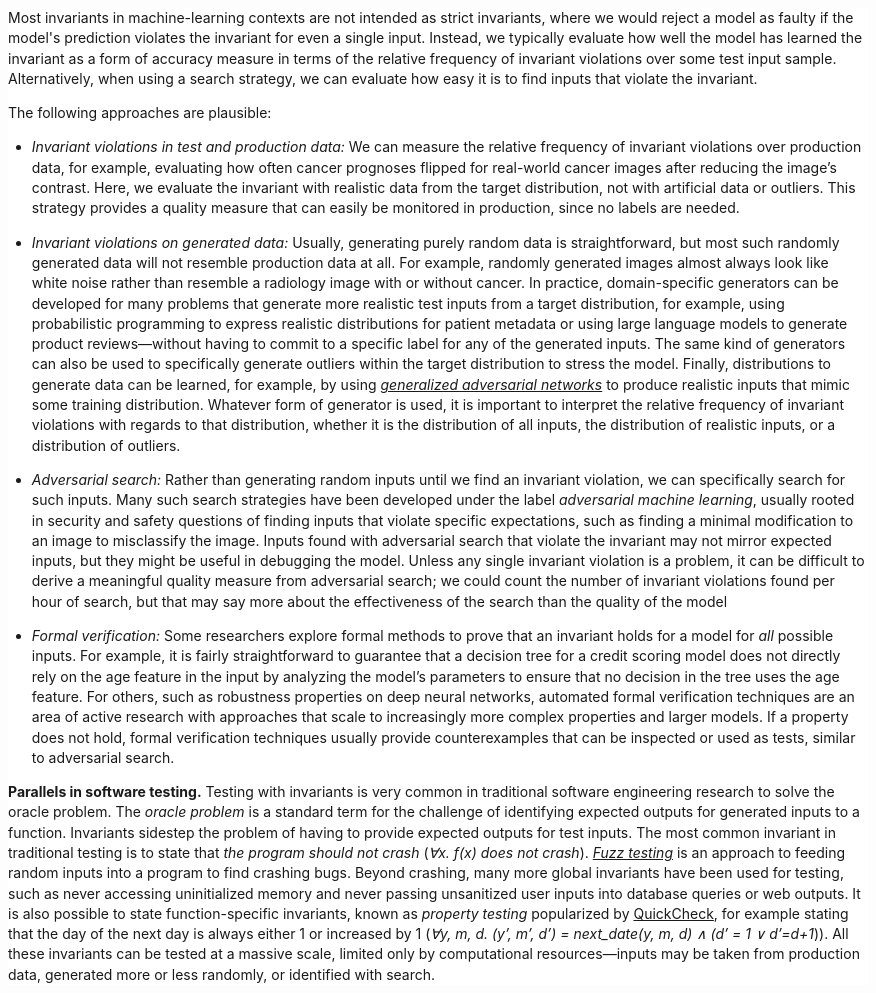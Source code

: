 Most invariants in machine-learning contexts are not intended as strict invariants, where we would reject a model as faulty if the model's prediction violates the invariant for even a single input. Instead, we typically evaluate how well the model has learned the invariant as a form of accuracy measure in terms of the relative frequency of invariant violations over some test input sample. Alternatively, when using a search strategy, we can evaluate how easy it is to find inputs that violate the invariant.

The following approaches are plausible:

  * *Invariant violations in test and production data:* We can measure the relative frequency of invariant violations over production data, for example, evaluating how often cancer prognoses flipped for real-world cancer images after reducing the image’s contrast. Here, we evaluate the invariant with realistic data from the target distribution, not with artificial data or outliers. This strategy provides a quality measure that can easily be monitored in production, since no labels are needed.

  * *Invariant violations on generated data:* Usually, generating purely random data is straightforward, but most such randomly generated data will not resemble production data at all. For example, randomly generated images almost always look like white noise rather than resemble a radiology image with or without cancer. In practice, domain-specific generators can be developed for many problems that generate more realistic test inputs from a target distribution, for example, using probabilistic programming to express realistic distributions for patient metadata or using large language models to generate product reviews—without having to commit to a specific label for any of the generated inputs. The same kind of generators can also be used to specifically generate outliers within the target distribution to stress the model. Finally, distributions to generate data can be learned, for example, by using *[generalized adversarial networks](https://en.wikipedia.org/wiki/Generative_adversarial_network)* to produce realistic inputs that mimic some training distribution. Whatever form of generator is used, it is important to interpret the relative frequency of invariant violations with regards to that distribution, whether it is the distribution of all inputs, the distribution of realistic inputs, or a distribution of outliers.

  * *Adversarial search:* Rather than generating random inputs until we find an invariant violation, we can specifically search for such inputs. Many such search strategies have been developed under the label *adversarial machine learning*, usually rooted in security and safety questions of finding inputs that violate specific expectations, such as finding a minimal modification to an image to misclassify the image. Inputs found with adversarial search that violate the invariant may not mirror expected inputs, but they might be useful in debugging the model. Unless any single invariant violation is a problem, it can be difficult to derive a meaningful quality measure from adversarial search; we could count the number of invariant violations found per hour of search, but that may say more about the effectiveness of the search than the quality of the model

  * *Formal verification:* Some researchers explore formal methods to prove that an invariant holds for a model for *all* possible inputs. For example, it is fairly straightforward to guarantee that a decision tree for a credit scoring model does not directly rely on the age feature in the input by analyzing the model’s parameters to ensure that no decision in the tree uses the age feature. For others, such as robustness properties on deep neural networks, automated formal verification techniques are an area of active research with approaches that scale to increasingly more complex properties and larger models. If a property does not hold, formal verification techniques usually provide counterexamples that can be inspected or used as tests, similar to adversarial search.


**Parallels in software testing.**
 Testing with invariants is very common in traditional software engineering research to solve the oracle problem. The *oracle problem* is a standard term for the challenge of identifying expected outputs for generated inputs to a function. Invariants sidestep the problem of having to provide expected outputs for test inputs. The most common invariant in traditional testing is to state that *the program should not crash* (*∀x. f(x) does not crash*). *[Fuzz testing](https://en.wikipedia.org/wiki/Fuzzing)* is an approach to feeding random inputs into a program to find crashing bugs. Beyond crashing, many more global invariants have been used for testing, such as never accessing uninitialized memory and never passing unsanitized user inputs into database queries or web outputs. It is also possible to state function-specific invariants, known as *property testing* popularized by [QuickCheck](https://en.wikipedia.org/wiki/QuickCheck), for example stating that the day of the next day is always either 1 or increased by 1 (*∀y, m, d. (y’, m’, d’) = next_date(y, m, d) ∧ (d’ = 1 ∨ d’=d+1*)). All these invariants can be tested at a massive scale, limited only by computational resources—inputs may be taken from production data, generated more or less randomly, or identified with search.
